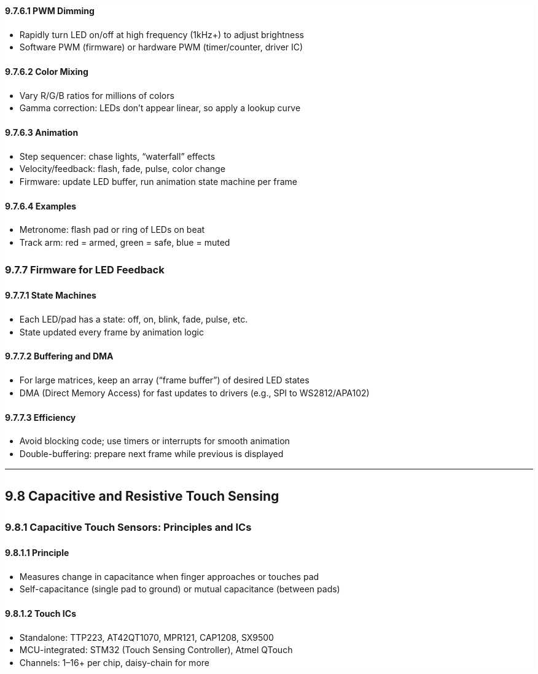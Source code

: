 #### 9.7.6.1 PWM Dimming

- Rapidly turn LED on/off at high frequency (1kHz+) to adjust brightness
- Software PWM (firmware) or hardware PWM (timer/counter, driver IC)

#### 9.7.6.2 Color Mixing

- Vary R/G/B ratios for millions of colors
- Gamma correction: LEDs don’t appear linear, so apply a lookup curve

#### 9.7.6.3 Animation

- Step sequencer: chase lights, “waterfall” effects
- Velocity/feedback: flash, fade, pulse, color change
- Firmware: update LED buffer, run animation state machine per frame

#### 9.7.6.4 Examples

- Metronome: flash pad or ring of LEDs on beat
- Track arm: red = armed, green = safe, blue = muted

### 9.7.7 Firmware for LED Feedback

#### 9.7.7.1 State Machines

- Each LED/pad has a state: off, on, blink, fade, pulse, etc.
- State updated every frame by animation logic

#### 9.7.7.2 Buffering and DMA

- For large matrices, keep an array (“frame buffer”) of desired LED states
- DMA (Direct Memory Access) for fast updates to drivers (e.g., SPI to WS2812/APA102)

#### 9.7.7.3 Efficiency

- Avoid blocking code; use timers or interrupts for smooth animation
- Double-buffering: prepare next frame while previous is displayed

---

## 9.8 Capacitive and Resistive Touch Sensing

### 9.8.1 Capacitive Touch Sensors: Principles and ICs

#### 9.8.1.1 Principle

- Measures change in capacitance when finger approaches or touches pad
- Self-capacitance (single pad to ground) or mutual capacitance (between pads)

#### 9.8.1.2 Touch ICs

- Standalone: TTP223, AT42QT1070, MPR121, CAP1208, SX9500
- MCU-integrated: STM32 (Touch Sensing Controller), Atmel QTouch
- Channels: 1–16+ per chip, daisy-chain for more
